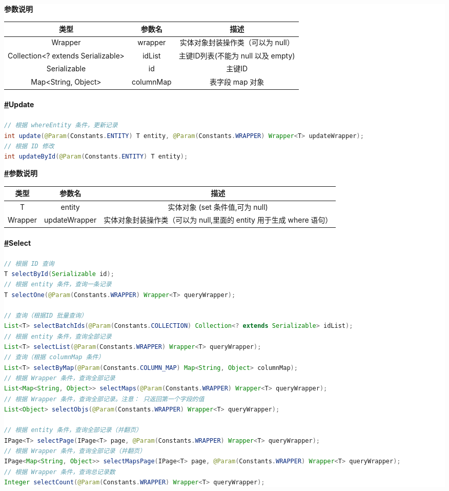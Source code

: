 **参数说明**

|                类型                |  参数名   |                描述                |
| :--------------------------------: | :-------: | :--------------------------------: |
|             Wrapper<T>             |  wrapper  | 实体对象封装操作类（可以为 null）  |
| Collection<? extends Serializable> |  idList   | 主键ID列表(不能为 null 以及 empty) |
|            Serializable            |    id     |               主键ID               |
|        Map<String, Object>         | columnMap |          表字段 map 对象           |

#### [#](https://mp.baomidou.com/guide/crud-interface.html#update-3)Update

```java
// 根据 whereEntity 条件，更新记录
int update(@Param(Constants.ENTITY) T entity, @Param(Constants.WRAPPER) Wrapper<T> updateWrapper);
// 根据 ID 修改
int updateById(@Param(Constants.ENTITY) T entity);
```

**[#](https://mp.baomidou.com/guide/crud-interface.html#参数说明-11)参数说明**

|    类型    |    参数名     |                             描述                             |
| :--------: | :-----------: | :----------------------------------------------------------: |
|     T      |    entity     |               实体对象 (set 条件值,可为 null)                |
| Wrapper<T> | updateWrapper | 实体对象封装操作类（可以为 null,里面的 entity 用于生成 where 语句） |

#### [#](https://mp.baomidou.com/guide/crud-interface.html#select)Select

```java
// 根据 ID 查询
T selectById(Serializable id);
// 根据 entity 条件，查询一条记录
T selectOne(@Param(Constants.WRAPPER) Wrapper<T> queryWrapper);

// 查询（根据ID 批量查询）
List<T> selectBatchIds(@Param(Constants.COLLECTION) Collection<? extends Serializable> idList);
// 根据 entity 条件，查询全部记录
List<T> selectList(@Param(Constants.WRAPPER) Wrapper<T> queryWrapper);
// 查询（根据 columnMap 条件）
List<T> selectByMap(@Param(Constants.COLUMN_MAP) Map<String, Object> columnMap);
// 根据 Wrapper 条件，查询全部记录
List<Map<String, Object>> selectMaps(@Param(Constants.WRAPPER) Wrapper<T> queryWrapper);
// 根据 Wrapper 条件，查询全部记录。注意： 只返回第一个字段的值
List<Object> selectObjs(@Param(Constants.WRAPPER) Wrapper<T> queryWrapper);

// 根据 entity 条件，查询全部记录（并翻页）
IPage<T> selectPage(IPage<T> page, @Param(Constants.WRAPPER) Wrapper<T> queryWrapper);
// 根据 Wrapper 条件，查询全部记录（并翻页）
IPage<Map<String, Object>> selectMapsPage(IPage<T> page, @Param(Constants.WRAPPER) Wrapper<T> queryWrapper);
// 根据 Wrapper 条件，查询总记录数
Integer selectCount(@Param(Constants.WRAPPER) Wrapper<T> queryWrapper);
```
